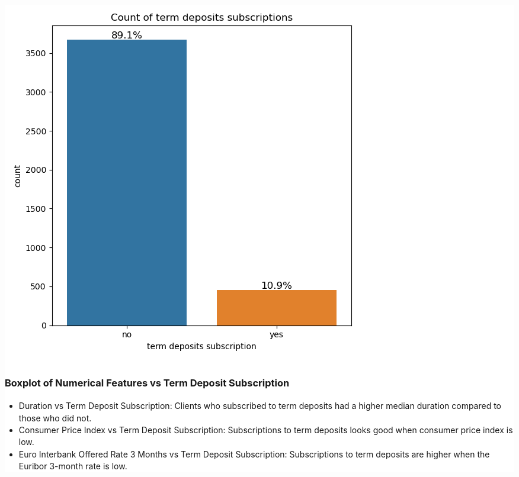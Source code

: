 ![Count of term deposits subscriptions](/images/term_deposit_subscribe.png)

### Boxplot of Numerical Features vs Term Deposit Subscription

* Duration vs Term Deposit Subscription: Clients who subscribed to term deposits had a higher median duration compared to those who did not.
* Consumer Price Index vs Term Deposit Subscription: Subscriptions to term deposits looks good when consumer price index is low.
* Euro Interbank Offered Rate 3 Months vs Term Deposit Subscription: Subscriptions to term deposits are higher when the Euribor 3-month rate is low.
